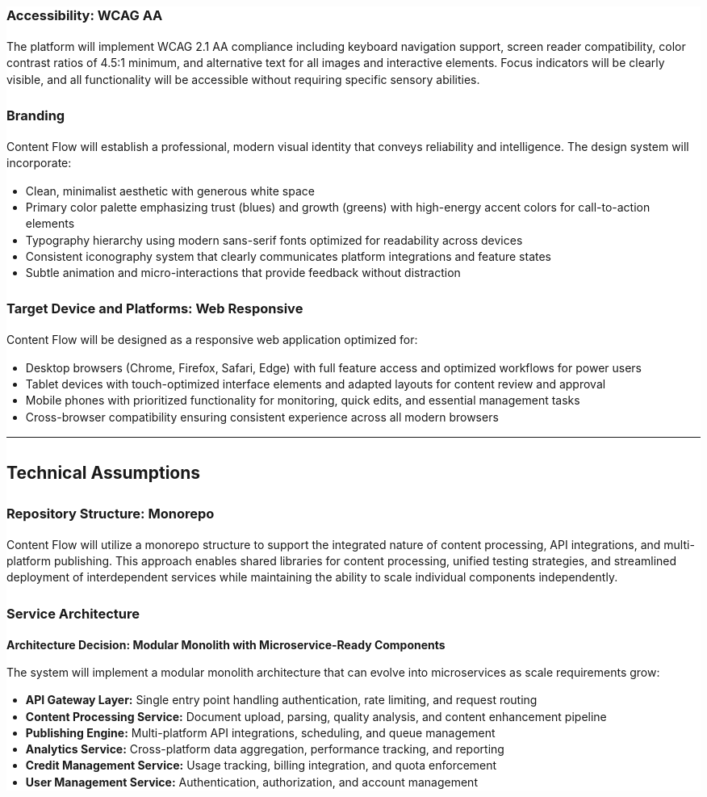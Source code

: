 ### Accessibility: WCAG AA

The platform will implement WCAG 2.1 AA compliance including keyboard navigation support, screen reader compatibility, color contrast ratios of 4.5:1 minimum, and alternative text for all images and interactive elements. Focus indicators will be clearly visible, and all functionality will be accessible without requiring specific sensory abilities.

### Branding

Content Flow will establish a professional, modern visual identity that conveys reliability and intelligence. The design system will incorporate:
- Clean, minimalist aesthetic with generous white space
- Primary color palette emphasizing trust (blues) and growth (greens) with high-energy accent colors for call-to-action elements
- Typography hierarchy using modern sans-serif fonts optimized for readability across devices
- Consistent iconography system that clearly communicates platform integrations and feature states
- Subtle animation and micro-interactions that provide feedback without distraction

### Target Device and Platforms: Web Responsive

Content Flow will be designed as a responsive web application optimized for:
- Desktop browsers (Chrome, Firefox, Safari, Edge) with full feature access and optimized workflows for power users
- Tablet devices with touch-optimized interface elements and adapted layouts for content review and approval
- Mobile phones with prioritized functionality for monitoring, quick edits, and essential management tasks
- Cross-browser compatibility ensuring consistent experience across all modern browsers

---

## Technical Assumptions

### Repository Structure: Monorepo

Content Flow will utilize a monorepo structure to support the integrated nature of content processing, API integrations, and multi-platform publishing. This approach enables shared libraries for content processing, unified testing strategies, and streamlined deployment of interdependent services while maintaining the ability to scale individual components independently.

### Service Architecture

**Architecture Decision: Modular Monolith with Microservice-Ready Components**

The system will implement a modular monolith architecture that can evolve into microservices as scale requirements grow:

- **API Gateway Layer:** Single entry point handling authentication, rate limiting, and request routing
- **Content Processing Service:** Document upload, parsing, quality analysis, and content enhancement pipeline
- **Publishing Engine:** Multi-platform API integrations, scheduling, and queue management
- **Analytics Service:** Cross-platform data aggregation, performance tracking, and reporting
- **Credit Management Service:** Usage tracking, billing integration, and quota enforcement
- **User Management Service:** Authentication, authorization, and account management
